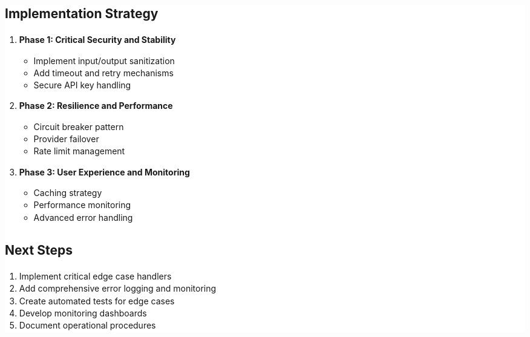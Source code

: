 ## Implementation Strategy

1. **Phase 1: Critical Security and Stability**
   - Implement input/output sanitization
   - Add timeout and retry mechanisms
   - Secure API key handling

2. **Phase 2: Resilience and Performance**
   - Circuit breaker pattern
   - Provider failover
   - Rate limit management

3. **Phase 3: User Experience and Monitoring**
   - Caching strategy
   - Performance monitoring
   - Advanced error handling

## Next Steps

1. Implement critical edge case handlers
2. Add comprehensive error logging and monitoring
3. Create automated tests for edge cases
4. Develop monitoring dashboards
5. Document operational procedures
